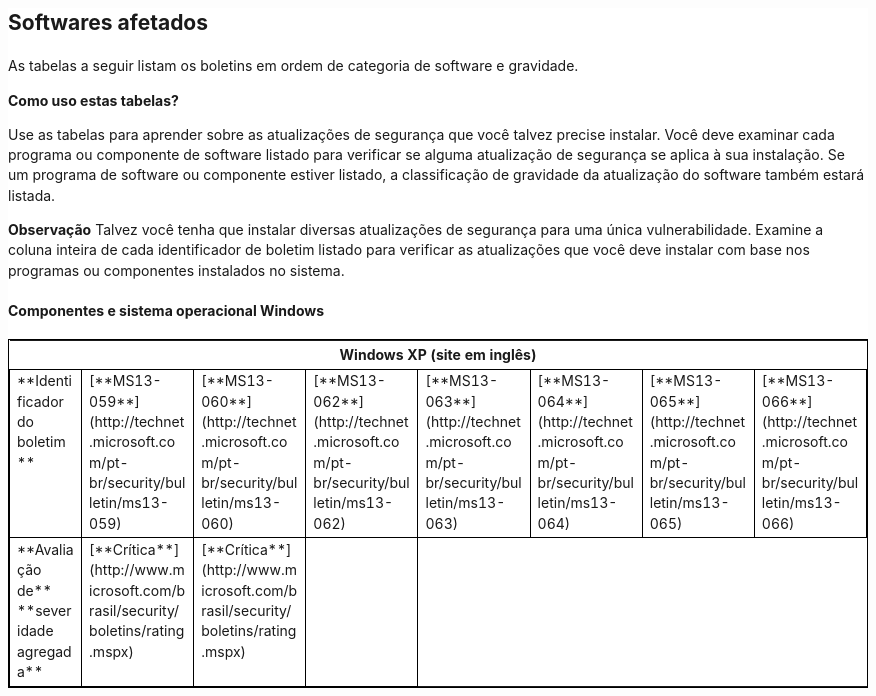 <p></p>

  
Softwares afetados  
------------------
  
 
As tabelas a seguir listam os boletins em ordem de categoria de software e gravidade.
  
**Como uso estas tabelas?**  
  
Use as tabelas para aprender sobre as atualizações de segurança que você talvez precise instalar. Você deve examinar cada programa ou componente de software listado para verificar se alguma atualização de segurança se aplica à sua instalação. Se um programa de software ou componente estiver listado, a classificação de gravidade da atualização do software também estará listada.
  
**Observação** Talvez você tenha que instalar diversas atualizações de segurança para uma única vulnerabilidade. Examine a coluna inteira de cada identificador de boletim listado para verificar as atualizações que você deve instalar com base nos programas ou componentes instalados no sistema.
  
#### Componentes e sistema operacional Windows

 
<p></p>

<table style="border:1px solid black;">
<tr>
<th colspan="8">
Windows XP (site em inglês)  
</th>
</tr>
<tr>
<td style="border:1px solid black;">
**Identificador do boletim**
</td>
<td style="border:1px solid black;">
[**MS13-059**](http://technet.microsoft.com/pt-br/security/bulletin/ms13-059)
</td>
<td style="border:1px solid black;">
[**MS13-060**](http://technet.microsoft.com/pt-br/security/bulletin/ms13-060)
</td>
<td style="border:1px solid black;">
[**MS13-062**](http://technet.microsoft.com/pt-br/security/bulletin/ms13-062)
</td>
<td style="border:1px solid black;">
[**MS13-063**](http://technet.microsoft.com/pt-br/security/bulletin/ms13-063)
</td>
<td style="border:1px solid black;">
[**MS13-064**](http://technet.microsoft.com/pt-br/security/bulletin/ms13-064)
</td>
<td style="border:1px solid black;">
[**MS13-065**](http://technet.microsoft.com/pt-br/security/bulletin/ms13-065)
</td>
<td style="border:1px solid black;">
[**MS13-066**](http://technet.microsoft.com/pt-br/security/bulletin/ms13-066)
</td>
</tr>
<tr class="alternateRow">
<td style="border:1px solid black;">
**Avaliação de** **severidade agregada**
</td>
<td style="border:1px solid black;">
[**Crítica**](http://www.microsoft.com/brasil/security/boletins/rating.mspx)
</td>
<td style="border:1px solid black;">
[**Crítica**](http://www.microsoft.com/brasil/security/boletins/rating.mspx)
</td>
<td style="border:1px solid black;">